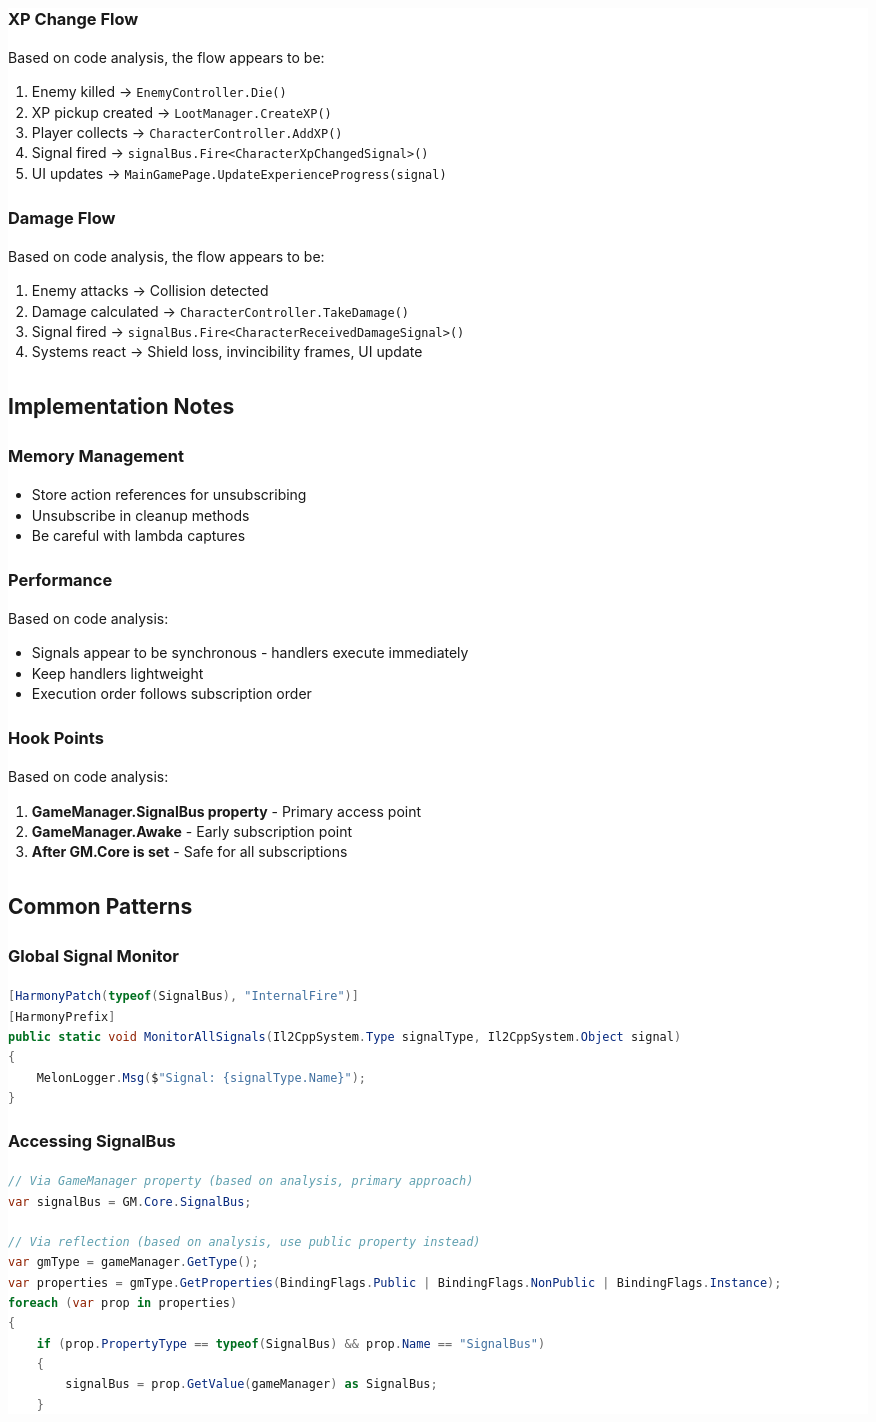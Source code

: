 ### XP Change Flow
Based on code analysis, the flow appears to be:
1. Enemy killed → `EnemyController.Die()`
2. XP pickup created → `LootManager.CreateXP()`
3. Player collects → `CharacterController.AddXP()`
4. Signal fired → `signalBus.Fire<CharacterXpChangedSignal>()`
5. UI updates → `MainGamePage.UpdateExperienceProgress(signal)`

### Damage Flow
Based on code analysis, the flow appears to be:
1. Enemy attacks → Collision detected
2. Damage calculated → `CharacterController.TakeDamage()`
3. Signal fired → `signalBus.Fire<CharacterReceivedDamageSignal>()`
4. Systems react → Shield loss, invincibility frames, UI update

## Implementation Notes

### Memory Management
- Store action references for unsubscribing
- Unsubscribe in cleanup methods
- Be careful with lambda captures

### Performance
Based on code analysis:
- Signals appear to be synchronous - handlers execute immediately
- Keep handlers lightweight
- Execution order follows subscription order

### Hook Points
Based on code analysis:
1. **GameManager.SignalBus property** - Primary access point
2. **GameManager.Awake** - Early subscription point
3. **After GM.Core is set** - Safe for all subscriptions

## Common Patterns

### Global Signal Monitor
```csharp
[HarmonyPatch(typeof(SignalBus), "InternalFire")]
[HarmonyPrefix]
public static void MonitorAllSignals(Il2CppSystem.Type signalType, Il2CppSystem.Object signal)
{
    MelonLogger.Msg($"Signal: {signalType.Name}");
}
```

### Accessing SignalBus
```csharp
// Via GameManager property (based on analysis, primary approach)
var signalBus = GM.Core.SignalBus;

// Via reflection (based on analysis, use public property instead)
var gmType = gameManager.GetType();
var properties = gmType.GetProperties(BindingFlags.Public | BindingFlags.NonPublic | BindingFlags.Instance);
foreach (var prop in properties)
{
    if (prop.PropertyType == typeof(SignalBus) && prop.Name == "SignalBus")
    {
        signalBus = prop.GetValue(gameManager) as SignalBus;
    }
```